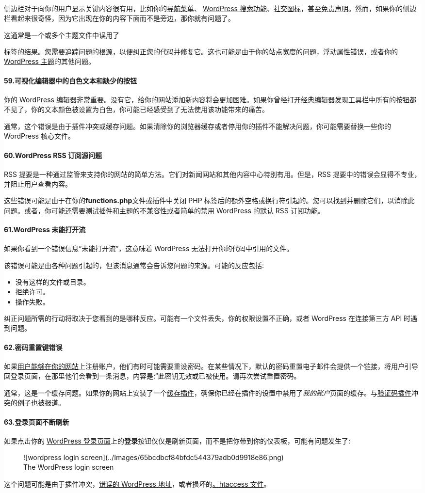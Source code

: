 侧边栏对于向你的用户显示关键内容很有用，比如你的[导航菜单](https://kinsta.com/blog/website-navigation/)、 [WordPress 搜索功能](https://kinsta.com/blog/wordpress-search/)、[社交图标](https://kinsta.com/blog/wordpress-social-media-plugins/)，甚至[免责声明](https://kinsta.com/affiliate-academy/affiliate-disclosures/)。然而，如果你的侧边栏看起来很奇怪，因为它出现在你的内容下面而不是旁边，那你就有问题了。

这通常是一个或多个主题文件中误用了

标签的结果。您需要追踪问题的根源，以便纠正您的代码并修复它。这也可能是由于你的站点宽度的问题，浮动属性错误，或者你的 [WordPress 主题](https://kinsta.com/blog/wordpress-delete-theme/)的其他问题。

#### 59.可视化编辑器中的白色文本和缺少的按钮

你的 WordPress 编辑器非常重要。没有它，给你的网站添加新内容将会更加困难。如果你曾经打开[经典编辑器](https://kinsta.com/blog/disable-gutenberg-wordpress-editor/)发现工具栏中所有的按钮都不见了，你的文本颜色被设置为白色，你可能已经感受到了无法使用该功能带来的痛苦。

通常，这个错误是由于插件冲突或缓存问题。如果清除你的浏览器缓存或者停用你的插件不能解决问题，你可能需要替换一些你的 WordPress 核心文件。

#### 60.WordPress RSS 订阅源问题

RSS 提要是一种通过监管来支持你的网站的简单方法。它们对新闻网站和其他内容中心特别有用。但是，RSS 提要中的错误会显得不专业，并阻止用户查看内容。

这些错误可能是由于在你的**functions.php**文件或插件中关闭 PHP 标签后的额外空格或换行符引起的。您可以找到并删除它们，以消除此问题。或者，你可能还需要测试[插件和主题的不兼容性](https://kinsta.com/knowledgebase/banned-plugins/)或者简单的[禁用 WordPress 的默认 RSS 订阅功能](https://kinsta.com/knowledgebase/wordpress-disable-rss-feed/)。

#### 61.WordPress 未能打开流

如果你看到一个错误信息“未能打开流”，这意味着 WordPress 无法打开你的代码中引用的文件。

该错误可能是由各种问题引起的，但该消息通常会告诉您问题的来源。可能的反应包括:

*   没有这样的文件或目录。
*   拒绝许可。
*   操作失败。

纠正问题所需的行动将取决于您看到的是哪种反应。可能有一个文件丢失，你的权限设置不正确，或者 WordPress 在连接第三方 API 时遇到问题。

#### 62.密码重置键错误

如果[用户能够在你的网站](https://kinsta.com/blog/wordpress-user-registration-plugins/)上注册账户，他们有时可能需要重设密码。在某些情况下，默认的密码重置电子邮件会提供一个链接，将用户引导回登录页面，在那里他们会看到一条消息，内容是:“此密钥无效或已被使用。请再次尝试重置密码。

通常，这是一个缓存问题。如果你的网站上安装了一个[缓存插件](https://kinsta.com/blog/wordpress-caching-plugins/)，确保你已经在插件的设置中禁用了*我的账户*页面的缓存。与[验证码插件](https://kinsta.com/blog/wordpress-captcha/)冲突的例子[也被报道](https://wordpress.org/support/topic/error-empty-captcha-2/)。

#### 63.登录页面不断刷新

如果点击你的 [WordPress 登录页面](https://kinsta.com/blog/wordpress-login-url/)上的**登录**按钮仅仅是刷新页面，而不是把你带到你的仪表板，可能有问题发生了:

<figure style="width: 1500px" class="wp-caption alignnone">![wordpress login screen](../Images/65bcdbcf84bfdc544379adb0d9918e86.png)

<figcaption class="wp-caption-text">The WordPress login screen</figcaption>

</figure>

这个问题可能是由于插件冲突，[错误的 WordPress 地址](https://kinsta.com/knowledgebase/wordpress-keeps-logging-me-out/#manually-update-wordpress-addresses)，或者损坏的[。htaccess 文件](https://kinsta.com/knowledgebase/wordpress-htaccess-file/)。
